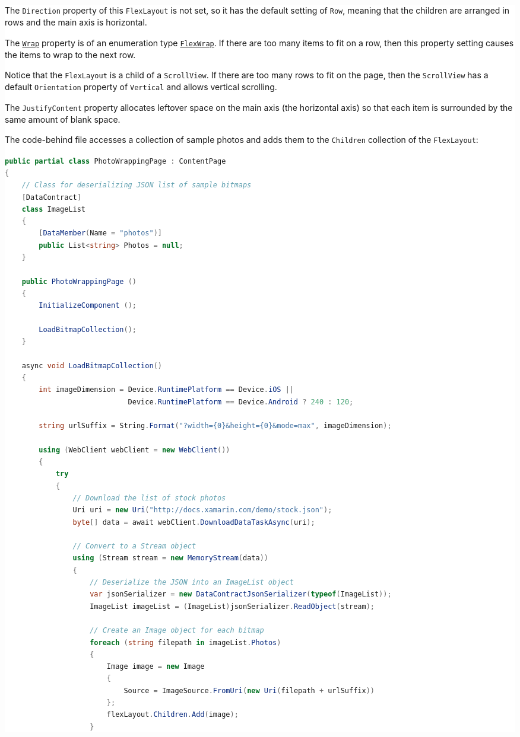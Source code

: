 The `Direction` property of this `FlexLayout` is not set, so it has the default setting of `Row`, meaning that the children are arranged in rows and the main axis is horizontal.

The [`Wrap`](xref:Xamarin.Forms.FlexLayout.Wrap) property is of an enumeration type [`FlexWrap`](xref:Xamarin.Forms.FlexWrap). If there are too many items to fit on a row, then this property setting causes the items to wrap to the next row.

Notice that the `FlexLayout` is a child of a `ScrollView`. If there are too many rows to fit on the page, then the `ScrollView` has a default `Orientation` property of `Vertical` and allows vertical scrolling.

The `JustifyContent` property allocates leftover space on the main axis (the horizontal axis) so that each item is surrounded by the same amount of blank space.

The code-behind file accesses a collection of sample photos and adds them to the `Children` collection of the `FlexLayout`:

```csharp
public partial class PhotoWrappingPage : ContentPage
{
    // Class for deserializing JSON list of sample bitmaps
    [DataContract]
    class ImageList
    {
        [DataMember(Name = "photos")]
        public List<string> Photos = null;
    }

    public PhotoWrappingPage ()
    {
        InitializeComponent ();

        LoadBitmapCollection();
    }

    async void LoadBitmapCollection()
    {
        int imageDimension = Device.RuntimePlatform == Device.iOS ||
                             Device.RuntimePlatform == Device.Android ? 240 : 120;

        string urlSuffix = String.Format("?width={0}&height={0}&mode=max", imageDimension);

        using (WebClient webClient = new WebClient())
        {
            try
            {
                // Download the list of stock photos
                Uri uri = new Uri("http://docs.xamarin.com/demo/stock.json");
                byte[] data = await webClient.DownloadDataTaskAsync(uri);

                // Convert to a Stream object
                using (Stream stream = new MemoryStream(data))
                {
                    // Deserialize the JSON into an ImageList object
                    var jsonSerializer = new DataContractJsonSerializer(typeof(ImageList));
                    ImageList imageList = (ImageList)jsonSerializer.ReadObject(stream);

                    // Create an Image object for each bitmap
                    foreach (string filepath in imageList.Photos)
                    {
                        Image image = new Image
                        {
                            Source = ImageSource.FromUri(new Uri(filepath + urlSuffix))
                        };
                        flexLayout.Children.Add(image);
                    }
```